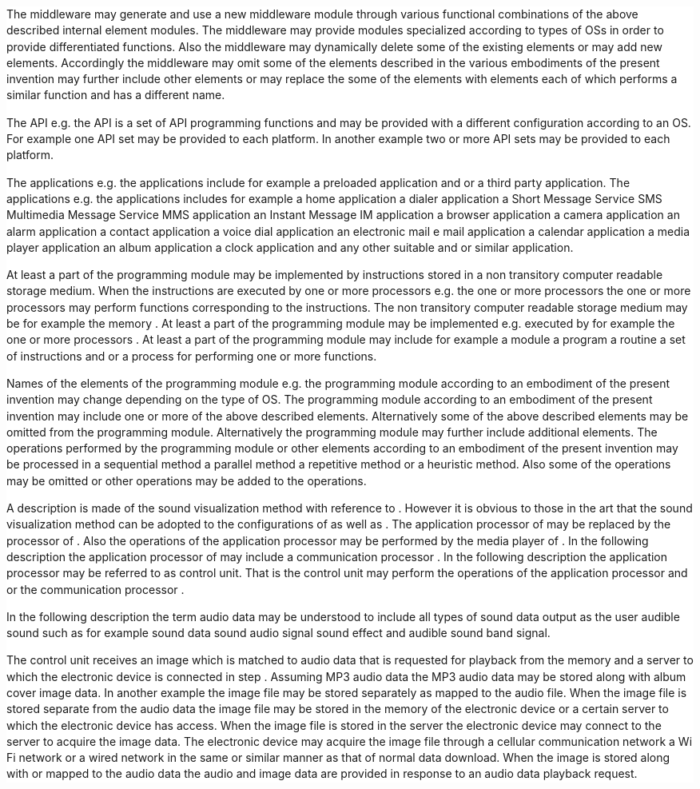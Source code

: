 The middleware may generate and use a new middleware module through various functional combinations of the above described internal element modules. The middleware may provide modules specialized according to types of OSs in order to provide differentiated functions. Also the middleware may dynamically delete some of the existing elements or may add new elements. Accordingly the middleware may omit some of the elements described in the various embodiments of the present invention may further include other elements or may replace the some of the elements with elements each of which performs a similar function and has a different name.

The API e.g. the API is a set of API programming functions and may be provided with a different configuration according to an OS. For example one API set may be provided to each platform. In another example two or more API sets may be provided to each platform.

The applications e.g. the applications include for example a preloaded application and or a third party application. The applications e.g. the applications includes for example a home application a dialer application a Short Message Service SMS Multimedia Message Service MMS application an Instant Message IM application a browser application a camera application an alarm application a contact application a voice dial application an electronic mail e mail application a calendar application a media player application an album application a clock application and any other suitable and or similar application.

At least a part of the programming module may be implemented by instructions stored in a non transitory computer readable storage medium. When the instructions are executed by one or more processors e.g. the one or more processors the one or more processors may perform functions corresponding to the instructions. The non transitory computer readable storage medium may be for example the memory . At least a part of the programming module may be implemented e.g. executed by for example the one or more processors . At least a part of the programming module may include for example a module a program a routine a set of instructions and or a process for performing one or more functions.

Names of the elements of the programming module e.g. the programming module according to an embodiment of the present invention may change depending on the type of OS. The programming module according to an embodiment of the present invention may include one or more of the above described elements. Alternatively some of the above described elements may be omitted from the programming module. Alternatively the programming module may further include additional elements. The operations performed by the programming module or other elements according to an embodiment of the present invention may be processed in a sequential method a parallel method a repetitive method or a heuristic method. Also some of the operations may be omitted or other operations may be added to the operations.

A description is made of the sound visualization method with reference to . However it is obvious to those in the art that the sound visualization method can be adopted to the configurations of as well as . The application processor of may be replaced by the processor of . Also the operations of the application processor may be performed by the media player of . In the following description the application processor of may include a communication processor . In the following description the application processor may be referred to as control unit. That is the control unit may perform the operations of the application processor and or the communication processor .

In the following description the term audio data may be understood to include all types of sound data output as the user audible sound such as for example sound data sound audio signal sound effect and audible sound band signal.

The control unit receives an image which is matched to audio data that is requested for playback from the memory and a server to which the electronic device is connected in step . Assuming MP3 audio data the MP3 audio data may be stored along with album cover image data. In another example the image file may be stored separately as mapped to the audio file. When the image file is stored separate from the audio data the image file may be stored in the memory of the electronic device or a certain server to which the electronic device has access. When the image file is stored in the server the electronic device may connect to the server to acquire the image data. The electronic device may acquire the image file through a cellular communication network a Wi Fi network or a wired network in the same or similar manner as that of normal data download. When the image is stored along with or mapped to the audio data the audio and image data are provided in response to an audio data playback request.
